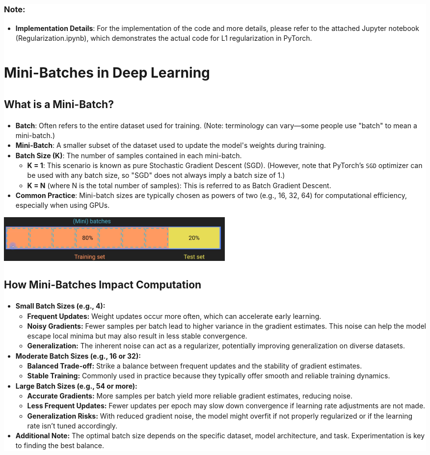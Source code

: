 ### Note:
- **Implementation Details**: For the implementation of the code and more details, please refer to the attached Jupyter notebook (Regularization.ipynb), which demonstrates the actual code for L1 regularization in PyTorch.

# Mini-Batches in Deep Learning

## What is a Mini-Batch?
- **Batch**: Often refers to the entire dataset used for training. (Note: terminology can vary—some people use "batch" to mean a mini-batch.)
- **Mini-Batch**: A smaller subset of the dataset used to update the model's weights during training.
- **Batch Size (K)**: The number of samples contained in each mini-batch.
  - **K = 1**: This scenario is known as pure Stochastic Gradient Descent (SGD). (However, note that PyTorch’s `SGD` optimizer can be used with any batch size, so "SGD" does not always imply a batch size of 1.)
  - **K = N** (where N is the total number of samples): This is referred to as Batch Gradient Descent.
- **Common Practice**: Mini-batch sizes are typically chosen as powers of two (e.g., 16, 32, 64) for computational efficiency, especially when using GPUs.

<img src="images/batches.png" alt="Alt Text" width="450"/>

## How Mini-Batches Impact Computation
- **Small Batch Sizes (e.g., 4):**
  - **Frequent Updates:** Weight updates occur more often, which can accelerate early learning.
  - **Noisy Gradients:** Fewer samples per batch lead to higher variance in the gradient estimates. This noise can help the model escape local minima but may also result in less stable convergence.
  - **Generalization:** The inherent noise can act as a regularizer, potentially improving generalization on diverse datasets.
- **Moderate Batch Sizes (e.g., 16 or 32):**
  - **Balanced Trade-off:** Strike a balance between frequent updates and the stability of gradient estimates.
  - **Stable Training:** Commonly used in practice because they typically offer smooth and reliable training dynamics.
- **Large Batch Sizes (e.g., 54 or more):**
  - **Accurate Gradients:** More samples per batch yield more reliable gradient estimates, reducing noise.
  - **Less Frequent Updates:** Fewer updates per epoch may slow down convergence if learning rate adjustments are not made.
  - **Generalization Risks:** With reduced gradient noise, the model might overfit if not properly regularized or if the learning rate isn’t tuned accordingly.
- **Additional Note:** The optimal batch size depends on the specific dataset, model architecture, and task. Experimentation is key to finding the best balance.
